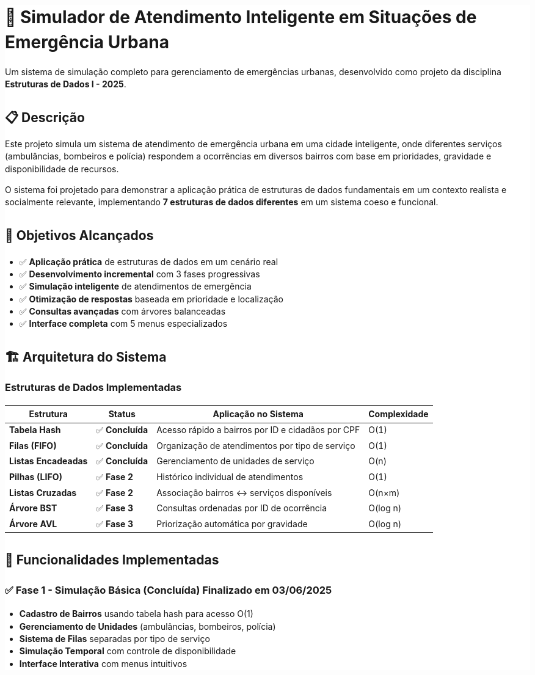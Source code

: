 # 🚨 Simulador de Atendimento Inteligente em Situações de Emergência Urbana

Um sistema de simulação completo para gerenciamento de emergências urbanas, desenvolvido como projeto da disciplina **Estruturas de Dados I - 2025**.

## 📋 Descrição

Este projeto simula um sistema de atendimento de emergência urbana em uma cidade inteligente, onde diferentes serviços (ambulâncias, bombeiros e polícia) respondem a ocorrências em diversos bairros com base em prioridades, gravidade e disponibilidade de recursos.

O sistema foi projetado para demonstrar a aplicação prática de estruturas de dados fundamentais em um contexto realista e socialmente relevante, implementando **7 estruturas de dados diferentes** em um sistema coeso e funcional.

## 🎯 Objetivos Alcançados

- ✅ **Aplicação prática** de estruturas de dados em um cenário real
- ✅ **Desenvolvimento incremental** com 3 fases progressivas
- ✅ **Simulação inteligente** de atendimentos de emergência
- ✅ **Otimização de respostas** baseada em prioridade e localização
- ✅ **Consultas avançadas** com árvores balanceadas
- ✅ **Interface completa** com 5 menus especializados

## 🏗️ Arquitetura do Sistema

### Estruturas de Dados Implementadas

| Estrutura | Status | Aplicação no Sistema | Complexidade |
|-----------|--------|---------------------|--------------|
| **Tabela Hash** | ✅ **Concluída** | Acesso rápido a bairros por ID e cidadãos por CPF | O(1) |
| **Filas (FIFO)** | ✅ **Concluída** | Organização de atendimentos por tipo de serviço | O(1) |
| **Listas Encadeadas** | ✅ **Concluída** | Gerenciamento de unidades de serviço | O(n) |
| **Pilhas (LIFO)** | ✅ **Fase 2** | Histórico individual de atendimentos | O(1) |
| **Listas Cruzadas** | ✅ **Fase 2** | Associação bairros ↔ serviços disponíveis | O(n×m) |
| **Árvore BST** | ✅ **Fase 3** | Consultas ordenadas por ID de ocorrência | O(log n) |
| **Árvore AVL** | ✅ **Fase 3** | Priorização automática por gravidade | O(log n) |

## 🚀 Funcionalidades Implementadas

### ✅ Fase 1 - Simulação Básica (Concluída) Finalizado em 03/06/2025
- **Cadastro de Bairros** usando tabela hash para acesso O(1)
- **Gerenciamento de Unidades** (ambulâncias, bombeiros, polícia)
- **Sistema de Filas** separadas por tipo de serviço
- **Simulação Temporal** com controle de disponibilidade
- **Interface Interativa** com menus intuitivos
